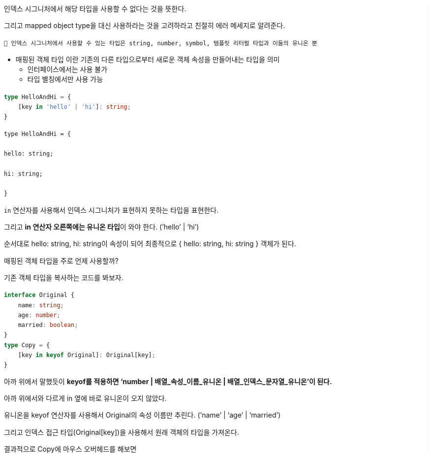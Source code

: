 인덱스 시그니처에서 해당 타입을 사용할 수 없다는 것을 뜻한다.

그리고 mapped object type을 대신 사용하라는 것을 고려하라고 친절히 에러 메세지로 알려준다.

```
🥀 인덱스 시그니처에서 사용할 수 있는 타입은 string, number, symbol, 템플릿 리터럴 타입과 이들의 유니온 뿐
```

- 매핑된 객체 타입
이란 기존의 다른 타입으로부터 새로운 객체 속성을 만들어내는 타입을 의미
    - 인터페이스에서는 사용 불가
    - 타입 별칭에서만 사용 가능

```typescript
type HelloAndHi = {
	[key in 'hello' | 'hi']: string;
}
```

```
type HelloAndHi = {

hello: string;

hi: string;

}
```

`in` 연산자를 사용해서 인덱스 시그니처가 표현하지 못하는 타입을 표현한다.

그리고 **in 연산자 오른쪽에는 유니온 타입**이 와야 한다. (’hello’ | ‘hi’)

순서대로 hello: string, hi: string이 속성이 되어 최종적으로  { hello: string, hi: string } 객체가 된다.

매핑된 객체 타입을 주로 언제 사용할까?

기존 객체 타입을 복사하는 코드를 봐보자.

```typescript
interface Original {
    name: string;
    age: number;
    married: boolean;
}
type Copy = {
    [key in keyof Original]: Original[key];
}
```

아까 위에서 말했듯이 
**keyof를 적용하면 ‘number | 배열_속성_이름_유니온 | 배열_인덱스_문자열_유니온’이 된다.**

아까 위에서와 다르게 in 옆에 바로 유니온이 오지 않았다.

유니온을 keyof 연산자를 사용해서 Original의 속성 이름만 추린다. (’name’ | ‘age’ | ‘married’)

그리고 인덱스 접근 타입(Original[key])을 사용해서 원래 객체의 타입을 가져온다.

결과적으로 Copy에 마우스 오버헤드를 해보면
